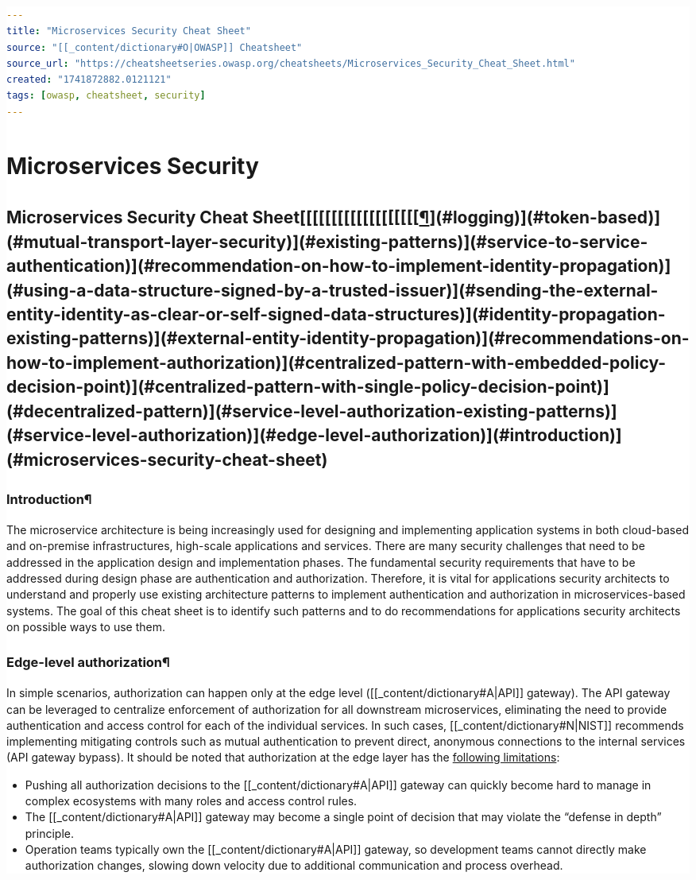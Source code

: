 ```yaml
---
title: "Microservices Security Cheat Sheet"
source: "[[_content/dictionary#O|OWASP]] Cheatsheet"
source_url: "https://cheatsheetseries.owasp.org/cheatsheets/Microservices_Security_Cheat_Sheet.html"
created: "1741872882.0121121"
tags: [owasp, cheatsheet, security]
---
```

# Microservices Security

## Microservices Security Cheat Sheet[[[[[[[[[[[[[[[[[[[[¶](#references)](#logging)](#token-based)](#mutual-transport-layer-security)](#existing-patterns)](#service-to-service-authentication)](#recommendation-on-how-to-implement-identity-propagation)](#using-a-data-structure-signed-by-a-trusted-issuer)](#sending-the-external-entity-identity-as-clear-or-self-signed-data-structures)](#identity-propagation-existing-patterns)](#external-entity-identity-propagation)](#recommendations-on-how-to-implement-authorization)](#centralized-pattern-with-embedded-policy-decision-point)](#centralized-pattern-with-single-policy-decision-point)](#decentralized-pattern)](#service-level-authorization-existing-patterns)](#service-level-authorization)](#edge-level-authorization)](#introduction)](#microservices-security-cheat-sheet)
### Introduction¶
The microservice architecture is being increasingly used for designing and implementing application systems in both cloud-based and on-premise infrastructures, high-scale applications and services. There are many security challenges that need to be addressed in the application design and implementation phases. The fundamental security requirements that have to be addressed during design phase are authentication and authorization. Therefore, it is vital for applications security architects to understand and properly use existing architecture patterns to implement authentication and authorization in microservices-based systems. The goal of this cheat sheet is to identify such patterns and to do recommendations for applications security architects on possible ways to use them.
### Edge-level authorization¶
In simple scenarios, authorization can happen only at the edge level ([[_content/dictionary#A|API]] gateway). The API gateway can be leveraged to centralize enforcement of authorization for all downstream microservices, eliminating the need to provide authentication and access control for each of the individual services. In such cases, [[_content/dictionary#N|NIST]] recommends implementing mitigating controls such as mutual authentication to prevent direct, anonymous connections to the internal services (API gateway bypass). It should be noted that authorization at the edge layer has the [following limitations](https://www.youtube.com/watch?v=UnXjwCWgBKU):

- Pushing all authorization decisions to the [[_content/dictionary#A|API]] gateway can quickly become hard to manage in complex ecosystems with many roles and access control rules.
- The [[_content/dictionary#A|API]] gateway may become a single point of decision that may violate the “defense in depth” principle.
- Operation teams typically own the [[_content/dictionary#A|API]] gateway, so development teams cannot directly make authorization changes, slowing down velocity due to additional communication and process overhead.
